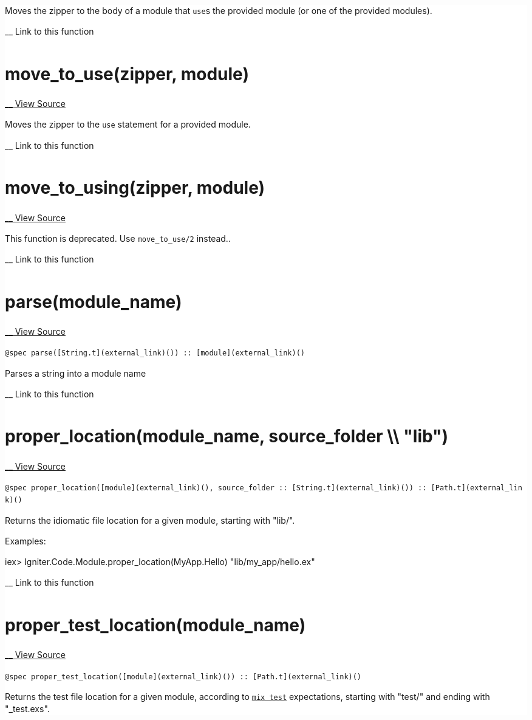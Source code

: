 Moves the zipper to the body of a module that `use`s the provided module (or one of the provided modules).

__ Link to this function

# move_to_use(zipper, module)

[ __ View Source ](external_link)

Moves the zipper to the `use` statement for a provided module.

__ Link to this function

# move_to_using(zipper, module)

[ __ View Source ](external_link)

This function is deprecated. Use `move_to_use/2` instead.. 

__ Link to this function

# parse(module_name)

[ __ View Source ](external_link)
    
    
    @spec parse([String.t](external_link)()) :: [module](external_link)()

Parses a string into a module name

__ Link to this function

# proper_location(module_name, source_folder \\\ "lib")

[ __ View Source ](external_link)
    
    
    @spec proper_location([module](external_link)(), source_folder :: [String.t](external_link)()) :: [Path.t](external_link)()

Returns the idiomatic file location for a given module, starting with "lib/".

Examples:

iex> Igniter.Code.Module.proper_location(MyApp.Hello) "lib/my_app/hello.ex"

__ Link to this function

# proper_test_location(module_name)

[ __ View Source ](external_link)
    
    
    @spec proper_test_location([module](external_link)()) :: [Path.t](external_link)()

Returns the test file location for a given module, according to [`mix test`](external_link) expectations, starting with "test/" and ending with "_test.exs".

